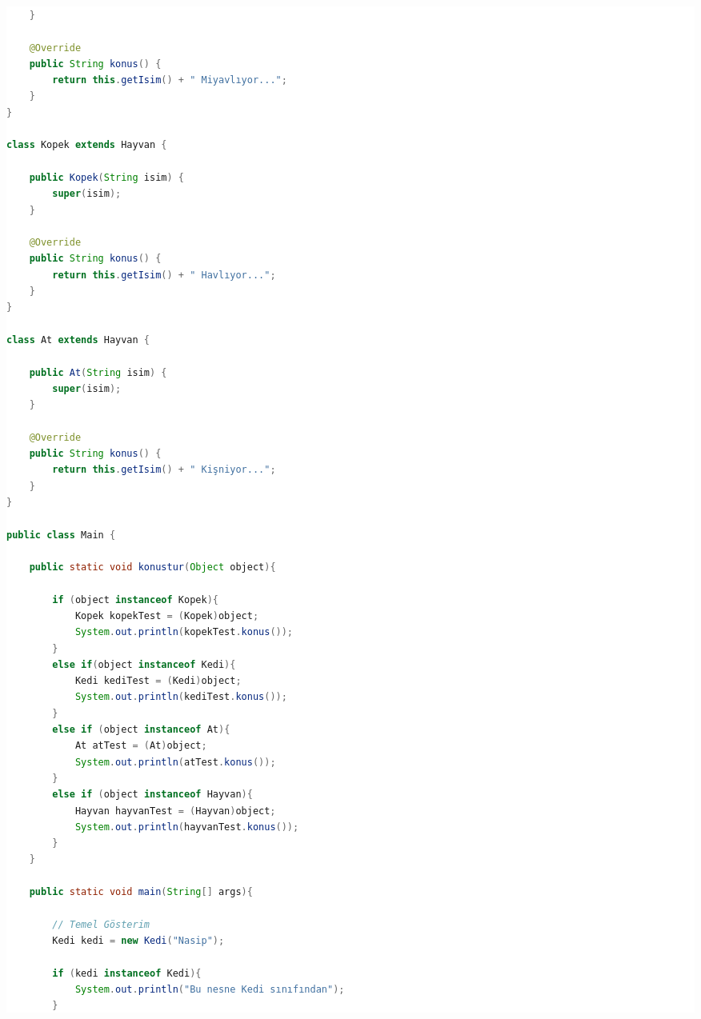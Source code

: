 ```java
    }

    @Override
    public String konus() {
        return this.getIsim() + " Miyavlıyor...";
    }
}

class Kopek extends Hayvan {

    public Kopek(String isim) {
        super(isim);
    }

    @Override
    public String konus() {
        return this.getIsim() + " Havlıyor...";
    }
}

class At extends Hayvan {

    public At(String isim) {
        super(isim);
    }

    @Override
    public String konus() {
        return this.getIsim() + " Kişniyor...";
    }
}

public class Main {

    public static void konustur(Object object){

        if (object instanceof Kopek){
            Kopek kopekTest = (Kopek)object;
            System.out.println(kopekTest.konus());
        }
        else if(object instanceof Kedi){
            Kedi kediTest = (Kedi)object;
            System.out.println(kediTest.konus());
        }
        else if (object instanceof At){
            At atTest = (At)object;
            System.out.println(atTest.konus());
        }
        else if (object instanceof Hayvan){
            Hayvan hayvanTest = (Hayvan)object;
            System.out.println(hayvanTest.konus());
        }
    }

    public static void main(String[] args){

        // Temel Gösterim
        Kedi kedi = new Kedi("Nasip");

        if (kedi instanceof Kedi){
            System.out.println("Bu nesne Kedi sınıfından");
        }

```